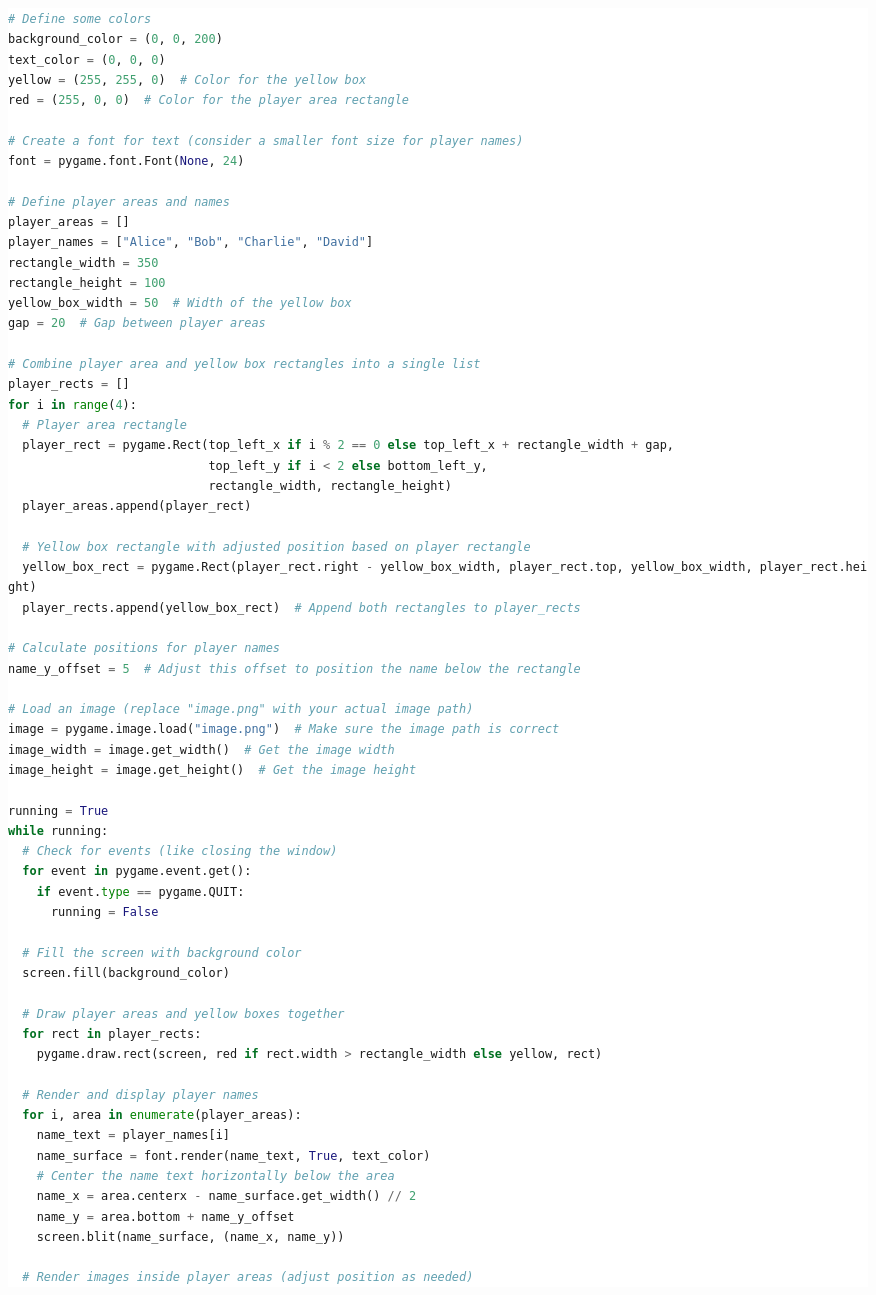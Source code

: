 ```python
# Define some colors
background_color = (0, 0, 200)
text_color = (0, 0, 0)
yellow = (255, 255, 0)  # Color for the yellow box
red = (255, 0, 0)  # Color for the player area rectangle

# Create a font for text (consider a smaller font size for player names)
font = pygame.font.Font(None, 24)

# Define player areas and names
player_areas = []
player_names = ["Alice", "Bob", "Charlie", "David"]
rectangle_width = 350
rectangle_height = 100
yellow_box_width = 50  # Width of the yellow box
gap = 20  # Gap between player areas

# Combine player area and yellow box rectangles into a single list
player_rects = []
for i in range(4):
  # Player area rectangle
  player_rect = pygame.Rect(top_left_x if i % 2 == 0 else top_left_x + rectangle_width + gap, 
                            top_left_y if i < 2 else bottom_left_y, 
                            rectangle_width, rectangle_height)
  player_areas.append(player_rect)

  # Yellow box rectangle with adjusted position based on player rectangle
  yellow_box_rect = pygame.Rect(player_rect.right - yellow_box_width, player_rect.top, yellow_box_width, player_rect.height)
  player_rects.append(yellow_box_rect)  # Append both rectangles to player_rects

# Calculate positions for player names
name_y_offset = 5  # Adjust this offset to position the name below the rectangle

# Load an image (replace "image.png" with your actual image path)
image = pygame.image.load("image.png")  # Make sure the image path is correct
image_width = image.get_width()  # Get the image width
image_height = image.get_height()  # Get the image height

running = True
while running:
  # Check for events (like closing the window)
  for event in pygame.event.get():
    if event.type == pygame.QUIT:
      running = False

  # Fill the screen with background color
  screen.fill(background_color)

  # Draw player areas and yellow boxes together
  for rect in player_rects:
    pygame.draw.rect(screen, red if rect.width > rectangle_width else yellow, rect)

  # Render and display player names
  for i, area in enumerate(player_areas):
    name_text = player_names[i]
    name_surface = font.render(name_text, True, text_color)
    # Center the name text horizontally below the area
    name_x = area.centerx - name_surface.get_width() // 2
    name_y = area.bottom + name_y_offset
    screen.blit(name_surface, (name_x, name_y))

  # Render images inside player areas (adjust position as needed)
```